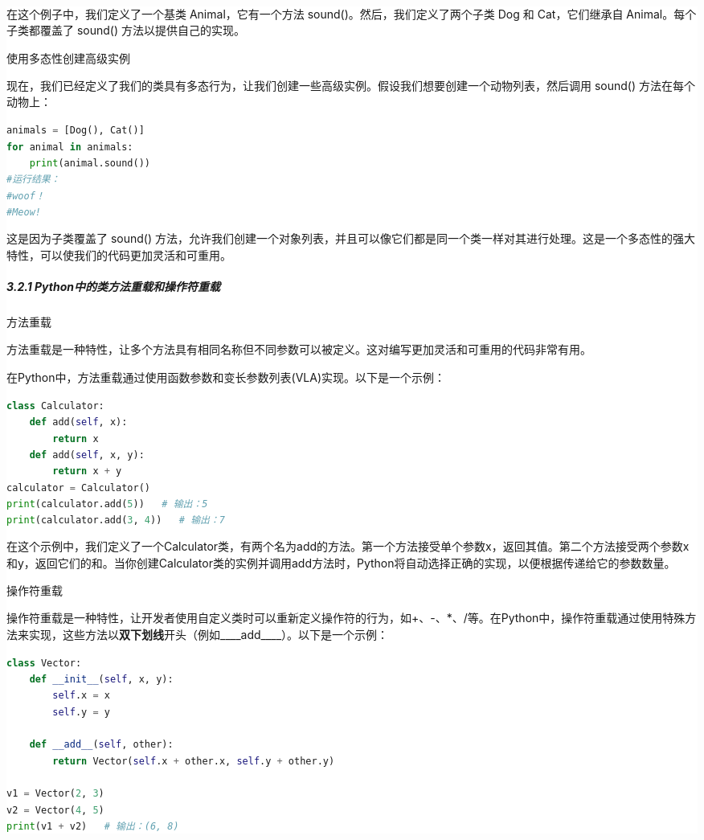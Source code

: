 在这个例子中，我们定义了一个基类 Animal，它有一个方法 sound()。然后，我们定义了两个子类 Dog 和 Cat，它们继承自 Animal。每个子类都覆盖了 sound() 方法以提供自己的实现。

使用多态性创建高级实例

现在，我们已经定义了我们的类具有多态行为，让我们创建一些高级实例。假设我们想要创建一个动物列表，然后调用 sound() 方法在每个动物上：

```python
animals = [Dog(), Cat()]
for animal in animals:
    print(animal.sound())
#运行结果：
#woof！
#Meow!
```

这是因为子类覆盖了 sound() 方法，允许我们创建一个对象列表，并且可以像它们都是同一个类一样对其进行处理。这是一个多态性的强大特性，可以使我们的代码更加灵活和可重用。

##### 3.2.1 Python中的类方法重载和操作符重载

方法重载

方法重载是一种特性，让多个方法具有相同名称但不同参数可以被定义。这对编写更加灵活和可重用的代码非常有用。

在Python中，方法重载通过使用函数参数和变长参数列表(VLA)实现。以下是一个示例：

```python
class Calculator:
    def add(self, x):
        return x
    def add(self, x, y):
        return x + y
calculator = Calculator()
print(calculator.add(5))   # 输出：5
print(calculator.add(3, 4))   # 输出：7
```

在这个示例中，我们定义了一个Calculator类，有两个名为add的方法。第一个方法接受单个参数x，返回其值。第二个方法接受两个参数x和y，返回它们的和。当你创建Calculator类的实例并调用add方法时，Python将自动选择正确的实现，以便根据传递给它的参数数量。

操作符重载

操作符重载是一种特性，让开发者使用自定义类时可以重新定义操作符的行为，如+、-、*、/等。在Python中，操作符重载通过使用特殊方法来实现，这些方法以**双下划线**开头（例如____add____）。以下是一个示例：

```python
class Vector:
    def __init__(self, x, y):
        self.x = x
        self.y = y

    def __add__(self, other):
        return Vector(self.x + other.x, self.y + other.y)

v1 = Vector(2, 3)
v2 = Vector(4, 5)
print(v1 + v2)   # 输出：(6, 8)
```

